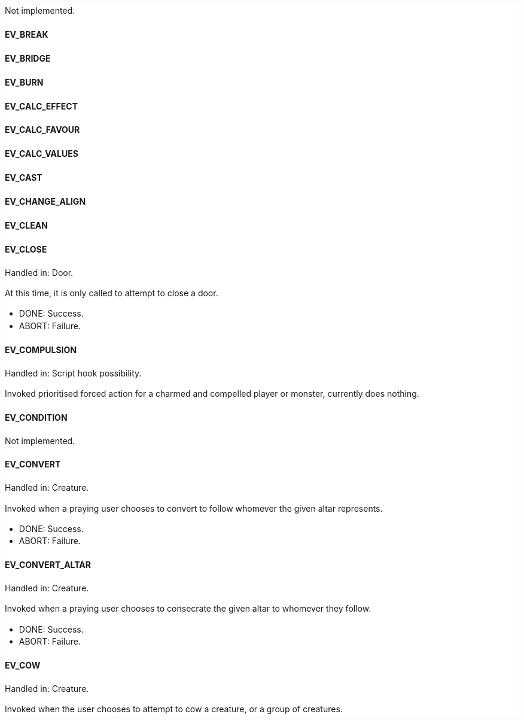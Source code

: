 Not implemented.

#### EV_BREAK
#### EV_BRIDGE
#### EV_BURN
#### EV_CALC_EFFECT
#### EV_CALC_FAVOUR
#### EV_CALC_VALUES
#### EV_CAST
#### EV_CHANGE_ALIGN
#### EV_CLEAN
#### EV_CLOSE

Handled in: Door.

At this time, it is only called to attempt to close a door.

  * DONE: Success.
  * ABORT: Failure.

#### EV_COMPULSION

Handled in: Script hook possibility.

Invoked prioritised forced action for a charmed and compelled player or monster, currently does nothing.

#### EV_CONDITION

Not implemented.

#### EV_CONVERT

Handled in: Creature.

Invoked when a praying user chooses to convert to follow whomever the given altar represents.

  * DONE: Success.
  * ABORT: Failure.

#### EV_CONVERT_ALTAR

Handled in: Creature.

Invoked when a praying user chooses to consecrate the given altar to whomever they follow.

  * DONE: Success.
  * ABORT: Failure.

#### EV_COW

Handled in: Creature.

Invoked when the user chooses to attempt to cow a creature, or a group of creatures.
